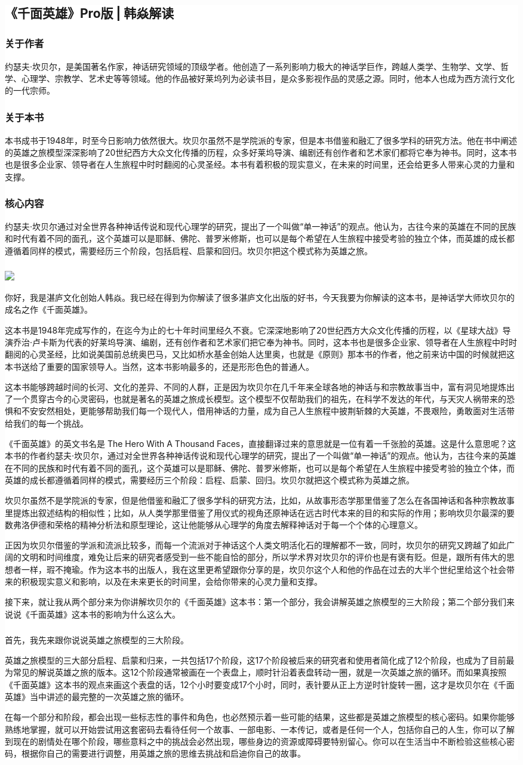 ## 《千面英雄》Pro版 | 韩焱解读

### 关于作者

约瑟夫·坎贝尔，是美国著名作家，神话研究领域的顶级学者。他创造了一系列影响力极大的神话学巨作，跨越人类学、生物学、文学、哲学、心理学、宗教学、艺术史等等领域。他的作品被好莱坞列为必读书目，是众多影视作品的灵感之源。同时，他本人也成为西方流行文化的一代宗师。

### 关于本书

本书成书于1948年，时至今日影响力依然很大。坎贝尔虽然不是学院派的专家，但是本书借鉴和融汇了很多学科的研究方法。他在书中阐述的英雄之旅模型深深影响了20世纪西方大众文化传播的历程，众多好莱坞导演、编剧还有创作者和艺术家们都将它奉为神书。同时，这本书也是很多企业家、领导者在人生旅程中时时翻阅的心灵圣经。本书有着积极的现实意义，在未来的时间里，还会给更多人带来心灵的力量和支撑。

### 核心内容

约瑟夫·坎贝尔通过对全世界各种神话传说和现代心理学的研究，提出了一个叫做“单一神话”的观点。他认为，古往今来的英雄在不同的民族和时代有着不同的面孔，这个英雄可以是耶稣、佛陀、普罗米修斯，也可以是每个希望在人生旅程中接受考验的独立个体，而英雄的成长都遵循着同样的模式，需要经历三个阶段，包括启程、启蒙和回归。坎贝尔把这个模式称为英雄之旅。

###   

<img  src="https://piccdn3.umiwi.com/img/202008/11/202008111313547655531443.jpg" width="1079"/>



你好，我是湛庐文化创始人韩焱。我已经在得到为你解读了很多湛庐文化出版的好书，今天我要为你解读的这本书，是神话学大师坎贝尔的成名之作《千面英雄》。

这本书是1948年完成写作的，在迄今为止的七十年时间里经久不衰。它深深地影响了20世纪西方大众文化传播的历程，以《星球大战》导演乔治·卢卡斯为代表的好莱坞导演、编剧，还有创作者和艺术家们把它奉为神书。同时，这本书也是很多企业家、领导者在人生旅程中时时翻阅的心灵圣经，比如说美国前总统奥巴马，又比如桥水基金创始人达里奥，也就是《原则》那本书的作者，他之前来访中国的时候就把这本书送给了重要的国家领导人。当然，这本书影响最多的，还是形形色色的普通人。

这本书能够跨越时间的长河、文化的差异、不同的人群，正是因为坎贝尔在几千年来全球各地的神话与和宗教故事当中，富有洞见地提炼出了一个贯穿古今的心灵密码，也就是著名的英雄之旅成长模型。这个模型不仅帮助我们的祖先，在科学不发达的年代，与天灾人祸带来的恐惧和不安安然相处，更能够帮助我们每一个现代人，借用神话的力量，成为自己人生旅程中披荆斩棘的大英雄，不畏艰险，勇敢面对生活带给我们的每一个挑战。

《千面英雄》的英文书名是 The Hero With A Thousand Faces，直接翻译过来的意思就是一位有着一千张脸的英雄。这是什么意思呢？这本书的作者约瑟夫·坎贝尔，通过对全世界各种神话传说和现代心理学的研究，提出了一个叫做“单一神话”的观点。他认为，古往今来的英雄在不同的民族和时代有着不同的面孔，这个英雄可以是耶稣、佛陀、普罗米修斯，也可以是每个希望在人生旅程中接受考验的独立个体，而英雄的成长都遵循着同样的模式，需要经历三个阶段：启程、启蒙、回归。坎贝尔就把这个模式称为英雄之旅。

坎贝尔虽然不是学院派的专家，但是他借鉴和融汇了很多学科的研究方法，比如，从故事形态学那里借鉴了怎么在各国神话和各种宗教故事里提炼出叙述结构的相似性；比如，从人类学那里借鉴了用仪式的视角还原神话在远古时代本来的目的和实际的作用；影响坎贝尔最深的要数弗洛伊德和荣格的精神分析法和原型理论，这让他能够从心理学的角度去解释神话对于每一个个体的心理意义。

正因为坎贝尔借鉴的学派和流派比较多，而每一个流派对于神话这个人类文明活化石的理解都不一致，同时，坎贝尔的研究又跨越了如此广阔的文明和时间维度，难免让后来的研究者感受到一些不能自恰的部分，所以学术界对坎贝尔的评价也是有褒有贬。但是，跟所有伟大的思想者一样，瑕不掩瑜。作为这本书的出版人，我在这里更希望跟你分享的是，坎贝尔这个人和他的作品在过去的大半个世纪里给这个社会带来的积极现实意义和影响，以及在未来更长的时间里，会给你带来的心灵力量和支撑。

接下来，就让我从两个部分来为你讲解坎贝尔的《千面英雄》这本书：第一个部分，我会讲解英雄之旅模型的三大阶段；第二个部分我们来说说《千面英雄》这本书的影响为什么这么大。

###   



首先，我先来跟你说说英雄之旅模型的三大阶段。

英雄之旅模型的三大部分启程、启蒙和归来，一共包括17个阶段，这17个阶段被后来的研究者和使用者简化成了12个阶段，也成为了目前最为常见的解说英雄之旅的版本。这12个阶段通常被画在一个表盘上，顺时针沿着表盘转动一圈，就是一次英雄之旅的循环。而如果真按照《千面英雄》这本书的观点来画这个表盘的话，12个小时要变成17个小时，同时，表针要从正上方逆时针旋转一圈，这才是坎贝尔在《千面英雄》当中讲述的最完整的一次英雄之旅的循环。

在每一个部分和阶段，都会出现一些标志性的事件和角色，也必然预示着一些可能的结果，这些都是英雄之旅模型的核心密码。如果你能够熟练地掌握，就可以开始尝试用这套密码去看待任何一个故事、一部电影、一本传记，或者是任何一个人，包括你自己的人生，你可以了解到现在的剧情处在哪个阶段，哪些意料之中的挑战会必然出现，哪些身边的资源或障碍要特别留心。你可以在生活当中不断检验这些核心密码，根据你自己的需要进行调整，用英雄之旅的思维去挑战和启迪你自己的故事。

